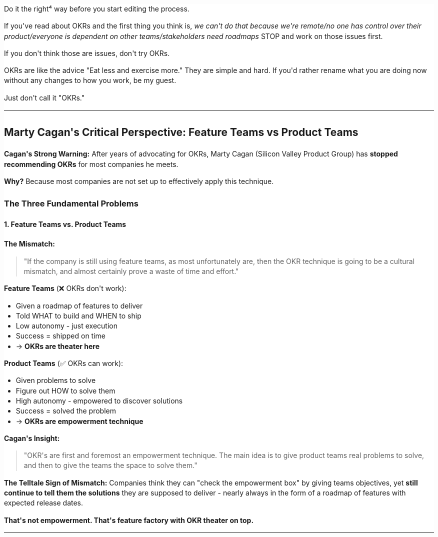 Do it the right⁴ way before you start editing the process.

If you've read about OKRs and the first thing you think is, *we can't do that because we're remote/no one has control over their product/everyone is dependent on other teams/stakeholders need roadmaps* STOP and work on those issues first.

If you don't think those are issues, don't try OKRs.

OKRs are like the advice "Eat less and exercise more." They are simple and hard. If you'd rather rename what you are doing now without any changes to how you work, be my guest.

Just don't call it "OKRs."

---

## Marty Cagan's Critical Perspective: Feature Teams vs Product Teams

**Cagan's Strong Warning:**
After years of advocating for OKRs, Marty Cagan (Silicon Valley Product Group) has **stopped recommending OKRs** for most companies he meets.

**Why?** Because most companies are not set up to effectively apply this technique.

### The Three Fundamental Problems

#### 1. Feature Teams vs. Product Teams

**The Mismatch:**
> "If the company is still using feature teams, as most unfortunately are, then the OKR technique is going to be a cultural mismatch, and almost certainly prove a waste of time and effort."

**Feature Teams** (❌ OKRs don't work):
- Given a roadmap of features to deliver
- Told WHAT to build and WHEN to ship
- Low autonomy - just execution
- Success = shipped on time
- → **OKRs are theater here**

**Product Teams** (✅ OKRs can work):
- Given problems to solve
- Figure out HOW to solve them
- High autonomy - empowered to discover solutions
- Success = solved the problem
- → **OKRs are empowerment technique**

**Cagan's Insight:**
> "OKR's are first and foremost an empowerment technique. The main idea is to give product teams real problems to solve, and then to give the teams the space to solve them."

**The Telltale Sign of Mismatch:**
Companies think they can "check the empowerment box" by giving teams objectives, yet **still continue to tell them the solutions** they are supposed to deliver - nearly always in the form of a roadmap of features with expected release dates.

**That's not empowerment. That's feature factory with OKR theater on top.**

---